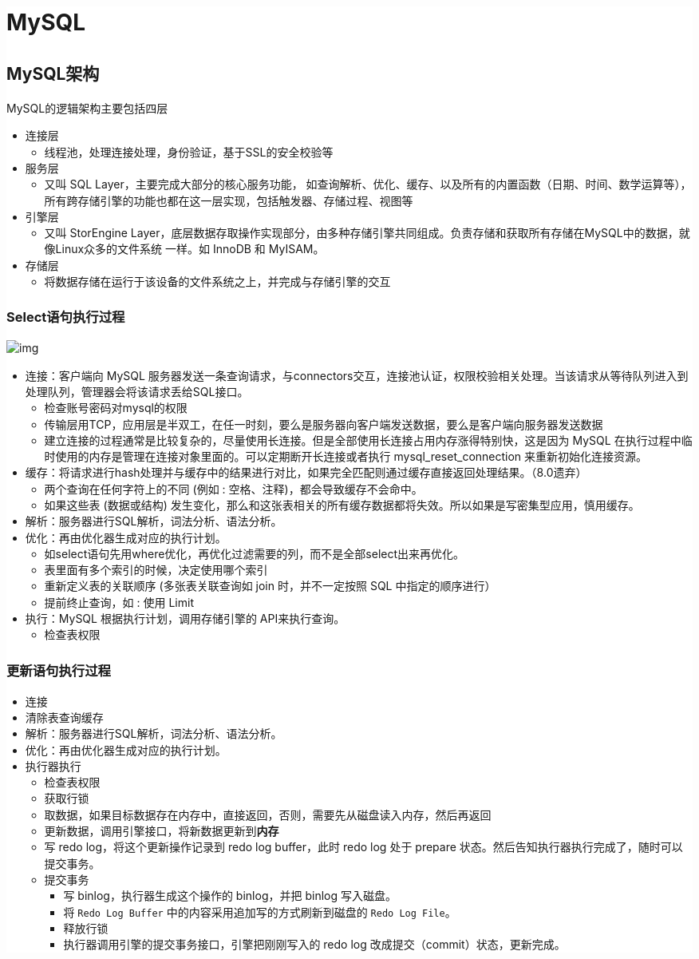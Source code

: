 # MySQL

## MySQL架构

MySQL的逻辑架构主要包括四层

- 连接层
  - 线程池，处理连接处理，身份验证，基于SSL的安全校验等
- 服务层
  - 又叫 SQL Layer，主要完成大部分的核心服务功能， 如查询解析、优化、缓存、以及所有的内置函数（日期、时间、数学运算等），所有跨存储引擎的功能也都在这一层实现，包括触发器、存储过程、视图等
- 引擎层
  - 又叫 StorEngine Layer，底层数据存取操作实现部分，由多种存储引擎共同组成。负责存储和获取所有存储在MySQL中的数据，就像Linux众多的文件系统 一样。如 InnoDB 和 MyISAM。
- 存储层
  - 将数据存储在运行于该设备的文件系统之上，并完成与存储引擎的交互

### Select语句执行过程

![img](https://ask.qcloudimg.com/http-save/yehe-4831778/9cd86591c0b6a8b6dcc994f4457ccbe8.png)

- 连接：客户端向 MySQL 服务器发送一条查询请求，与connectors交互，连接池认证，权限校验相关处理。当该请求从等待队列进入到处理队列，管理器会将该请求丢给SQL接口。
  - 检查账号密码对mysql的权限
  - 传输层用TCP，应用层是半双工，在任一时刻，要么是服务器向客户端发送数据，要么是客户端向服务器发送数据
  - 建立连接的过程通常是比较复杂的，尽量使用长连接。但是全部使用长连接占用内存涨得特别快，这是因为 MySQL 在执行过程中临时使用的内存是管理在连接对象里面的。可以定期断开长连接或者执行 mysql_reset_connection 来重新初始化连接资源。
- 缓存：将请求进行hash处理并与缓存中的结果进行对比，如果完全匹配则通过缓存直接返回处理结果。（8.0遗弃）
  - 两个查询在任何字符上的不同 (例如 : 空格、注释)，都会导致缓存不会命中。
  - 如果这些表 (数据或结构) 发生变化，那么和这张表相关的所有缓存数据都将失效。所以如果是写密集型应用，慎用缓存。
- 解析：服务器进行SQL解析，词法分析、语法分析。
- 优化：再由优化器生成对应的执行计划。
  - 如select语句先用where优化，再优化过滤需要的列，而不是全部select出来再优化。
  - 表里面有多个索引的时候，决定使用哪个索引
  - 重新定义表的关联顺序 (多张表关联查询如 join  时，并不一定按照 SQL 中指定的顺序进行）
  - 提前终止查询，如 : 使用 Limit
- 执行：MySQL 根据执行计划，调用存储引擎的 API来执行查询。
  - 检查表权限

### 更新语句执行过程

- 连接
- 清除表查询缓存
- 解析：服务器进行SQL解析，词法分析、语法分析。
- 优化：再由优化器生成对应的执行计划。
- 执行器执行
  - 检查表权限
  - 获取行锁
  - 取数据，如果目标数据存在内存中，直接返回，否则，需要先从磁盘读入内存，然后再返回
  - 更新数据，调用引擎接口，将新数据更新到**内存**
  - 写 redo log，将这个更新操作记录到 redo log buffer，此时 redo log 处于 prepare 状态。然后告知执行器执行完成了，随时可以提交事务。
  - 提交事务
    - 写 binlog，执行器生成这个操作的 binlog，并把 binlog 写入磁盘。
    - 将 `Redo Log Buffer` 中的内容采用追加写的方式刷新到磁盘的 `Redo Log File`。
    - 释放行锁
    - 执行器调用引擎的提交事务接口，引擎把刚刚写入的 redo log 改成提交（commit）状态，更新完成。
